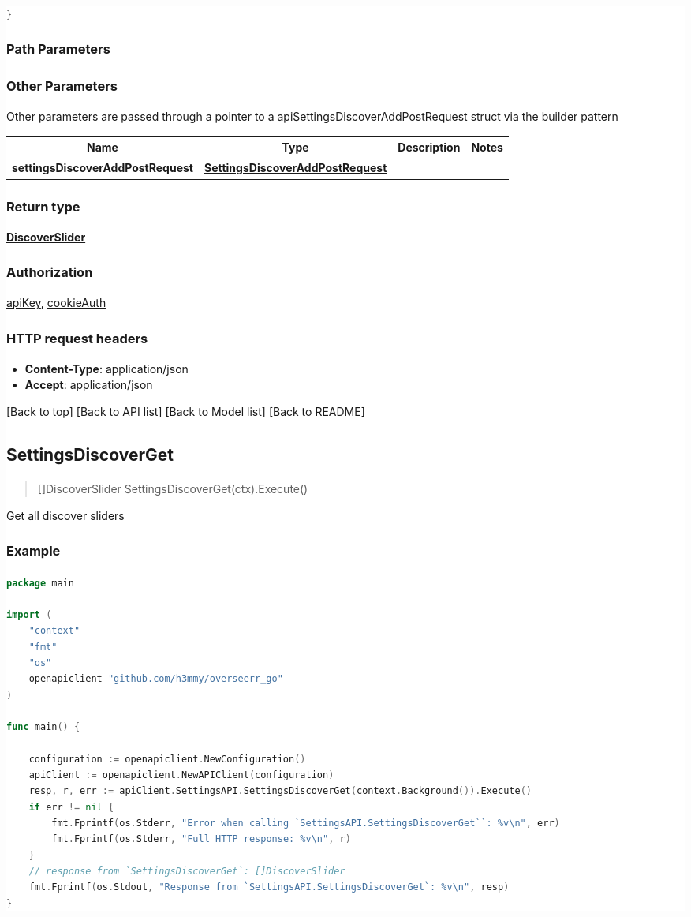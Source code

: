 ```go
}
```

### Path Parameters



### Other Parameters

Other parameters are passed through a pointer to a apiSettingsDiscoverAddPostRequest struct via the builder pattern


Name | Type | Description  | Notes
------------- | ------------- | ------------- | -------------
 **settingsDiscoverAddPostRequest** | [**SettingsDiscoverAddPostRequest**](SettingsDiscoverAddPostRequest.md) |  | 

### Return type

[**DiscoverSlider**](DiscoverSlider.md)

### Authorization

[apiKey](../README.md#apiKey), [cookieAuth](../README.md#cookieAuth)

### HTTP request headers

- **Content-Type**: application/json
- **Accept**: application/json

[[Back to top]](#) [[Back to API list]](../README.md#documentation-for-api-endpoints)
[[Back to Model list]](../README.md#documentation-for-models)
[[Back to README]](../README.md)


## SettingsDiscoverGet

> []DiscoverSlider SettingsDiscoverGet(ctx).Execute()

Get all discover sliders



### Example

```go
package main

import (
	"context"
	"fmt"
	"os"
	openapiclient "github.com/h3mmy/overseerr_go"
)

func main() {

	configuration := openapiclient.NewConfiguration()
	apiClient := openapiclient.NewAPIClient(configuration)
	resp, r, err := apiClient.SettingsAPI.SettingsDiscoverGet(context.Background()).Execute()
	if err != nil {
		fmt.Fprintf(os.Stderr, "Error when calling `SettingsAPI.SettingsDiscoverGet``: %v\n", err)
		fmt.Fprintf(os.Stderr, "Full HTTP response: %v\n", r)
	}
	// response from `SettingsDiscoverGet`: []DiscoverSlider
	fmt.Fprintf(os.Stdout, "Response from `SettingsAPI.SettingsDiscoverGet`: %v\n", resp)
}
```